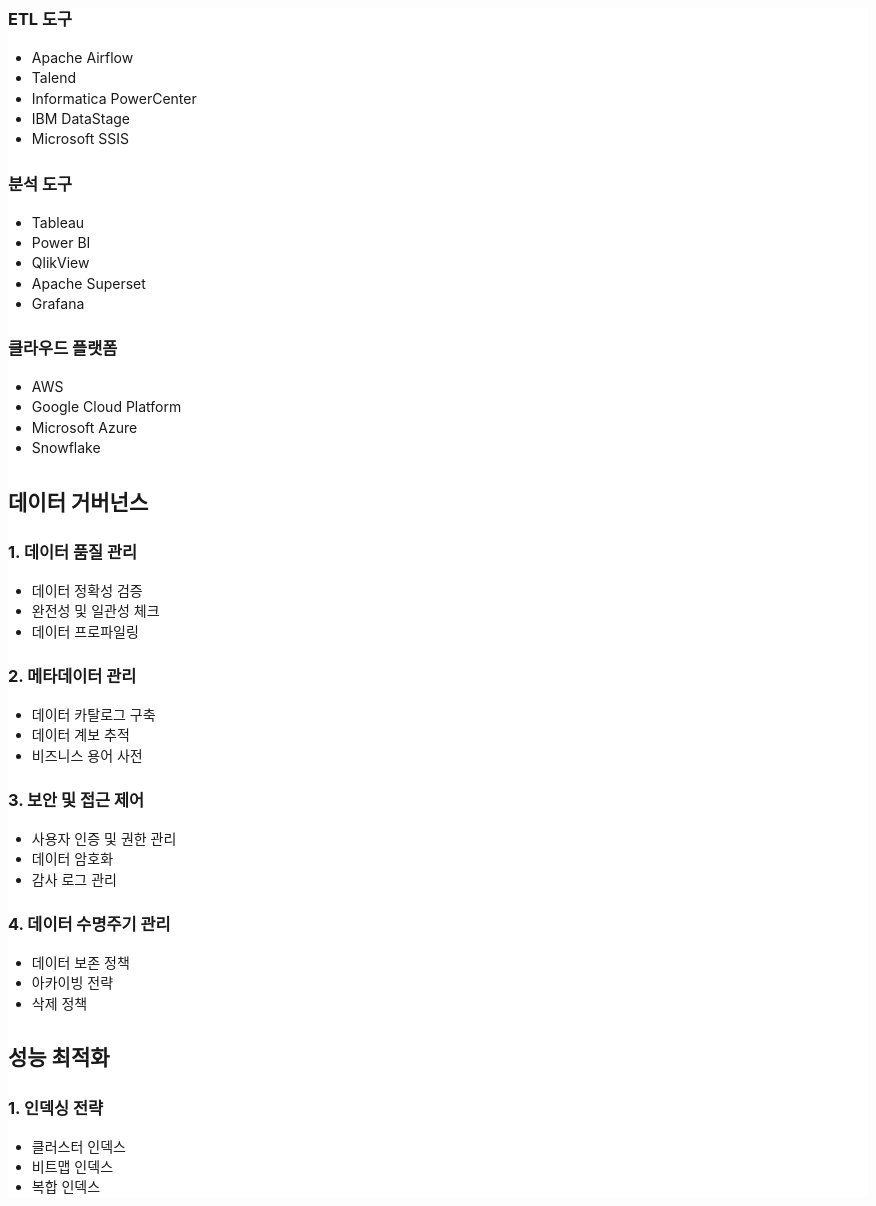 ### ETL 도구
- Apache Airflow
- Talend
- Informatica PowerCenter
- IBM DataStage
- Microsoft SSIS

### 분석 도구
- Tableau
- Power BI
- QlikView
- Apache Superset
- Grafana

### 클라우드 플랫폼
- AWS
- Google Cloud Platform
- Microsoft Azure
- Snowflake

## 데이터 거버넌스

### 1. 데이터 품질 관리
- 데이터 정확성 검증
- 완전성 및 일관성 체크
- 데이터 프로파일링

### 2. 메타데이터 관리
- 데이터 카탈로그 구축
- 데이터 계보 추적
- 비즈니스 용어 사전

### 3. 보안 및 접근 제어
- 사용자 인증 및 권한 관리
- 데이터 암호화
- 감사 로그 관리

### 4. 데이터 수명주기 관리
- 데이터 보존 정책
- 아카이빙 전략
- 삭제 정책

## 성능 최적화

### 1. 인덱싱 전략
- 클러스터 인덱스
- 비트맵 인덱스
- 복합 인덱스
